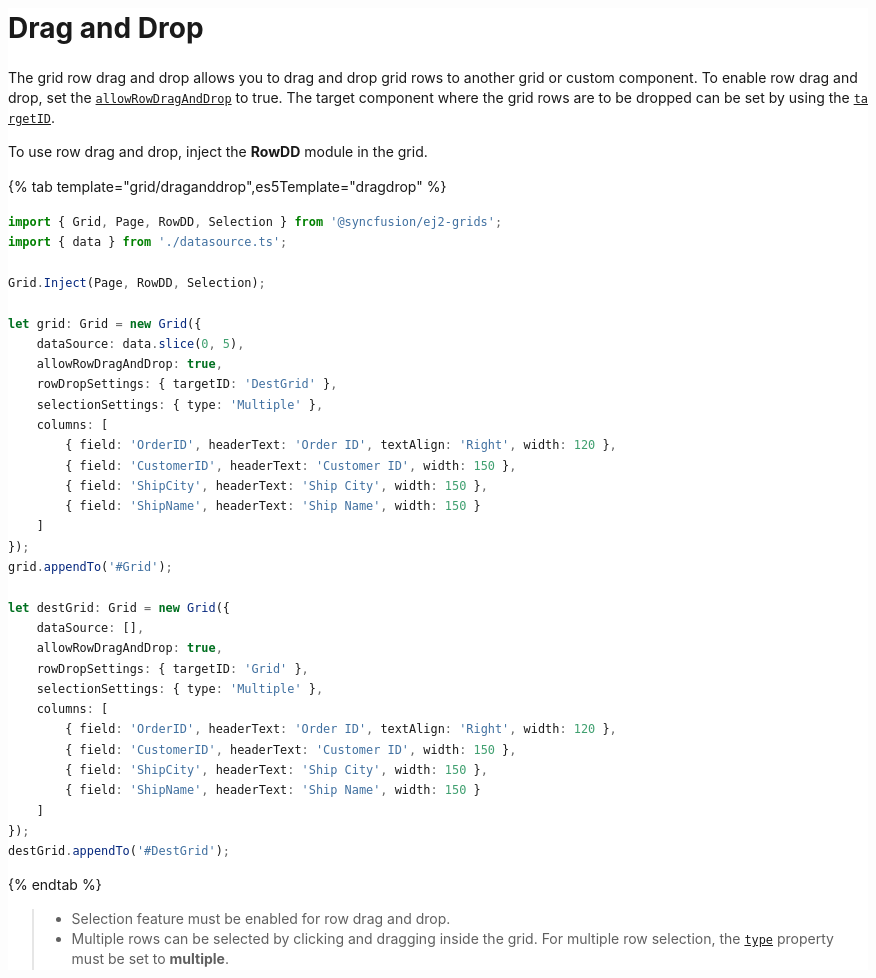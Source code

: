 # Drag and Drop

The grid row drag and drop allows you to drag and drop grid rows to another grid or custom component. To enable row drag and drop, set the [`allowRowDragAndDrop`](../../api/grid/#allowrowdraganddrop) to true.
The target component where the grid rows are to be dropped can be set by using
the [`targetID`](../../api/grid/rowDropSettings/#targetid).

To use row drag and drop, inject the **RowDD** module in the grid.

{% tab template="grid/draganddrop",es5Template="dragdrop" %}

```typescript
import { Grid, Page, RowDD, Selection } from '@syncfusion/ej2-grids';
import { data } from './datasource.ts';

Grid.Inject(Page, RowDD, Selection);

let grid: Grid = new Grid({
    dataSource: data.slice(0, 5),
    allowRowDragAndDrop: true,
    rowDropSettings: { targetID: 'DestGrid' },
    selectionSettings: { type: 'Multiple' },
    columns: [
        { field: 'OrderID', headerText: 'Order ID', textAlign: 'Right', width: 120 },
        { field: 'CustomerID', headerText: 'Customer ID', width: 150 },
        { field: 'ShipCity', headerText: 'Ship City', width: 150 },
        { field: 'ShipName', headerText: 'Ship Name', width: 150 }
    ]
});
grid.appendTo('#Grid');

let destGrid: Grid = new Grid({
    dataSource: [],
    allowRowDragAndDrop: true,
    rowDropSettings: { targetID: 'Grid' },
    selectionSettings: { type: 'Multiple' },
    columns: [
        { field: 'OrderID', headerText: 'Order ID', textAlign: 'Right', width: 120 },
        { field: 'CustomerID', headerText: 'Customer ID', width: 150 },
        { field: 'ShipCity', headerText: 'Ship City', width: 150 },
        { field: 'ShipName', headerText: 'Ship Name', width: 150 }
    ]
});
destGrid.appendTo('#DestGrid');

```

{% endtab %}

> * Selection feature must be enabled for row drag and drop.
> * Multiple rows can be selected by clicking and dragging inside the grid.
For multiple row selection, the [`type`](../../api/grid/selectionSettings/#type) property must be set to **multiple**.
